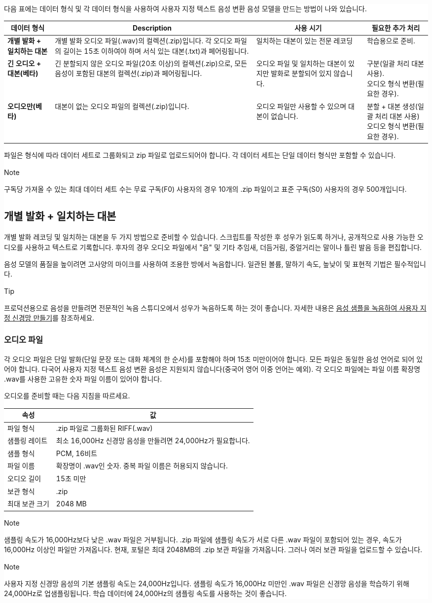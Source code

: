 다음 표에는 데이터 형식 및 각 데이터 형식을 사용하여 사용자 지정 텍스트 음성 변환 음성 모델을 만드는 방법이 나와 있습니다.

| 데이터 형식 | Description | 사용 시기 | 필요한 추가 처리 |
| --------- | ----------- | ----------- | --------------------------- |
| **개별 발화 + 일치하는 대본** | 개별 발화 오디오 파일(.wav)의 컬렉션(.zip)입니다. 각 오디오 파일의 길이는 15초 이하여야 하며 서식 있는 대본(.txt)과 페어링됩니다. | 일치하는 대본이 있는 전문 레코딩 | 학습용으로 준비. |
| **긴 오디오 + 대본(베타)** | 긴 분할되지 않은 오디오 파일(20초 이상)의 컬렉션(.zip)으로, 모든 음성이 포함된 대본의 컬렉션(.zip)과 페어링됩니다. | 오디오 파일 및 일치하는 대본이 있지만 발화로 분할되어 있지 않습니다. | 구분(일괄 처리 대본 사용).<br>오디오 형식 변환(필요한 경우). |
| **오디오만(베타)** | 대본이 없는 오디오 파일의 컬렉션(.zip)입니다. | 오디오 파일만 사용할 수 있으며 대본이 없습니다. | 분할 + 대본 생성(일괄 처리 대본 사용)<br>오디오 형식 변환(필요한 경우).|

파일은 형식에 따라 데이터 세트로 그룹화되고 zip 파일로 업로드되어야 합니다. 각 데이터 세트는 단일 데이터 형식만 포함할 수 있습니다.

> [!NOTE]
> 구독당 가져올 수 있는 최대 데이터 세트 수는 무료 구독(F0) 사용자의 경우 10개의 .zip 파일이고 표준 구독(S0) 사용자의 경우 500개입니다.

## <a name="individual-utterances--matching-transcript"></a>개별 발화 + 일치하는 대본

개별 발화 레코딩 및 일치하는 대본을 두 가지 방법으로 준비할 수 있습니다. 스크립트를 작성한 후 성우가 읽도록 하거나, 공개적으로 사용 가능한 오디오를 사용하고 텍스트로 기록합니다. 후자의 경우 오디오 파일에서 "음" 및 기타 추임새, 더듬거림, 중얼거리는 말이나 틀린 발음 등을 편집합니다.

음성 모델의 품질을 높이려면 고사양의 마이크를 사용하여 조용한 방에서 녹음합니다. 일관된 볼륨, 말하기 속도, 높낮이 및 표현적 기법은 필수적입니다.

> [!TIP]
> 프로덕션용으로 음성을 만들려면 전문적인 녹음 스튜디오에서 성우가 녹음하도록 하는 것이 좋습니다. 자세한 내용은 [음성 샘플을 녹음하여 사용자 지정 신경망 만들기](record-custom-voice-samples.md)를 참조하세요.

### <a name="audio-files"></a>오디오 파일

각 오디오 파일은 단일 발화(단일 문장 또는 대화 체계의 한 순서)를 포함해야 하며 15초 미만이어야 합니다. 모든 파일은 동일한 음성 언어로 되어 있어야 합니다. 다국어 사용자 지정 텍스트 음성 변환 음성은 지원되지 않습니다(중국어 영어 이중 언어는 예외). 각 오디오 파일에는 파일 이름 확장명 .wav를 사용한 고유한 숫자 파일 이름이 있어야 합니다.

오디오를 준비할 때는 다음 지침을 따르세요.

| 속성 | 값 |
| -------- | ----- |
| 파일 형식 | .zip 파일로 그룹화된 RIFF(.wav) |
| 샘플링 레이트 | 최소 16,000Hz 신경망 음성을 만들려면 24,000Hz가 필요합니다. |
| 샘플 형식 | PCM, 16비트 |
| 파일 이름 | 확장명이 .wav인 숫자. 중복 파일 이름은 허용되지 않습니다. |
| 오디오 길이 | 15초 미만 |
| 보관 형식 | .zip |
| 최대 보관 크기 | 2048 MB |

> [!NOTE]
> 샘플링 속도가 16,000Hz보다 낮은 .wav 파일은 거부됩니다. .zip 파일에 샘플링 속도가 서로 다른 .wav 파일이 포함되어 있는 경우, 속도가 16,000Hz 이상인 파일만 가져옵니다. 현재, 포털은 최대 2048MB의 .zip 보관 파일을 가져옵니다. 그러나 여러 보관 파일을 업로드할 수 있습니다.

> [!NOTE]
> 사용자 지정 신경망 음성의 기본 샘플링 속도는 24,000Hz입니다.  샘플링 속도가 16,000Hz 미만인 .wav 파일은 신경망 음성을 학습하기 위해 24,000Hz로 업샘플링됩니다.  학습 데이터에 24,000Hz의 샘플링 속도를 사용하는 것이 좋습니다.
